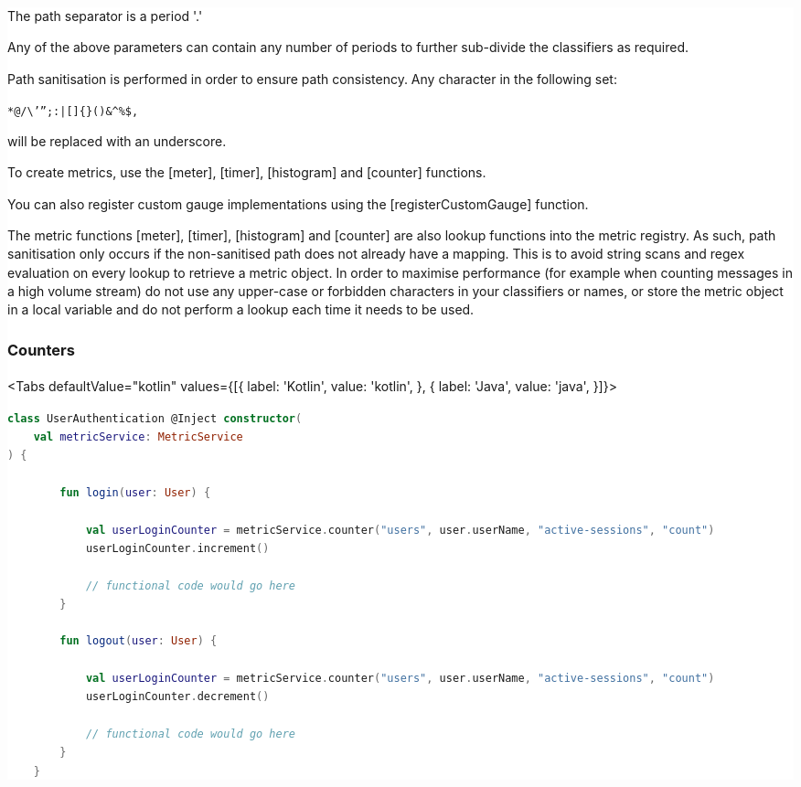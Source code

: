 The path separator is a period '.'

Any of the above parameters can contain any number of periods to further sub-divide the classifiers as required.

Path sanitisation is performed in order to ensure path consistency. Any character in the following set:
```
*@/\’”;:|[]{}()&^%$,
```
will be replaced with an underscore.

To create metrics, use the [meter], [timer], [histogram] and [counter] functions.

You can also register custom gauge implementations using the [registerCustomGauge] function.

The metric functions [meter], [timer], [histogram] and [counter] are also lookup functions into the metric registry.
As such, path sanitisation only occurs if the non-sanitised path does not already have a mapping. This is to avoid string
scans and regex evaluation on every lookup to retrieve a metric object. In order to maximise performance (for example
when counting messages in a high volume stream) do not use any upper-case or forbidden characters in your classifiers
or names, or store the metric object in a local variable and do not perform a lookup each time it needs to be used.

### Counters

<Tabs defaultValue="kotlin" values={[{ label: 'Kotlin', value: 'kotlin', }, { label: 'Java', value: 'java', }]}>
<TabItem value="kotlin">

```kotlin
class UserAuthentication @Inject constructor(
	val metricService: MetricService
) {

        fun login(user: User) {

            val userLoginCounter = metricService.counter("users", user.userName, "active-sessions", "count")
            userLoginCounter.increment()

            // functional code would go here
        }

        fun logout(user: User) {

            val userLoginCounter = metricService.counter("users", user.userName, "active-sessions", "count")
            userLoginCounter.decrement()

            // functional code would go here
        }
    }

```
